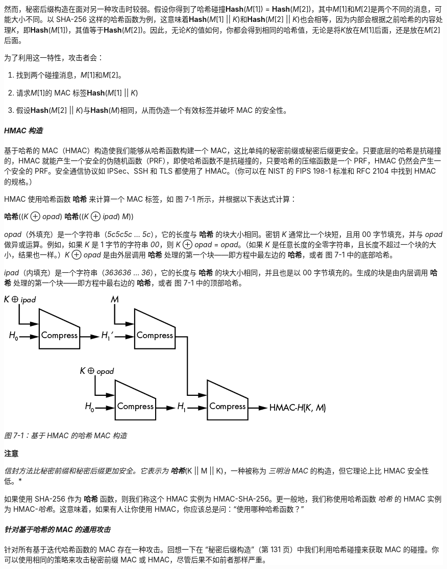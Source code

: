 然而，秘密后缀构造在面对另一种攻击时较弱。假设你得到了哈希碰撞**Hash**(*M*[1]) = **Hash**(*M*[2])，其中*M*[1]和*M*[2]是两个不同的消息，可能大小不同。以 SHA-256 这样的哈希函数为例，这意味着**Hash**(*M*[1] || *K*)和**Hash**(*M*[2] || *K*)也会相等，因为内部会根据之前哈希的内容处理*K*，即**Hash**(*M*[1])，其值等于**Hash**(*M*[2])。因此，无论*K*的值如何，你都会得到相同的哈希值，无论是将*K*放在*M*[1]后面，还是放在*M*[2]后面。

为了利用这一特性，攻击者会：

1.  找到两个碰撞消息，*M*[1]和*M*[2]。

1.  请求*M*[1]的 MAC 标签**Hash**(*M*[1] || *K*)

1.  假设**Hash**(*M*[2] || *K*)与**Hash**(*M*)相同，从而伪造一个有效标签并破坏 MAC 的安全性。

#### *HMAC 构造*

基于哈希的 MAC（HMAC）构造使我们能够从哈希函数构建一个 MAC，这比单纯的秘密前缀或秘密后缀更安全。只要底层的哈希是抗碰撞的，HMAC 就能产生一个安全的伪随机函数（PRF），即使哈希函数不是抗碰撞的，只要哈希的压缩函数是一个 PRF，HMAC 仍然会产生一个安全的 PRF。安全通信协议如 IPSec、SSH 和 TLS 都使用了 HMAC。（你可以在 NIST 的 FIPS 198-1 标准和 RFC 2104 中找到 HMAC 的规格。）

HMAC 使用哈希函数 **哈希** 来计算一个 MAC 标签，如 图 7-1 所示，并根据以下表达式计算：

**哈希**((*K* ⊕ *opad*) **哈希**((*K* ⊕ *ipad*) *M*))

*opad*（外填充）是一个字符串（*5c5c5c … 5c*），它的长度与 **哈希** 的块大小相同。密钥 *K* 通常比一个块短，且用 00 字节填充，并与 *opad* 做异或运算。例如，如果 *K* 是 1 字节的字符串 *00*，则 *K* ⊕ *opad* = *opad*。（如果 *K* 是任意长度的全零字符串，且长度不超过一个块的大小，结果也一样。）*K* ⊕ *opad* 是由外层调用 **哈希** 处理的第一个块——即方程中最左边的 **哈希**，或者 图 7-1 中的底部哈希。

*ipad*（内填充）是一个字符串（*363636* … *36*），它的长度与 **哈希** 的块大小相同，并且也是以 00 字节填充的。生成的块是由内层调用 **哈希** 处理的第一个块——即方程中最右边的 **哈希**，或者 图 7-1 中的顶部哈希。

![image](img/f07-01.jpg)

*图 7-1：基于 HMAC 的哈希 MAC 构造*

**注意**

*信封方法比秘密前缀和秘密后缀更加安全。它表示为 **哈希***(K || M || K)，一种被称为 *三明治 MAC* 的构造，但它理论上比 HMAC 安全性低。*

如果使用 SHA-256 作为 **哈希** 函数，则我们称这个 HMAC 实例为 HMAC-SHA-256。更一般地，我们称使用哈希函数 *哈希* 的 HMAC 实例为 HMAC-*哈希*。这意味着，如果有人让你使用 HMAC，你应该总是问：“使用哪种哈希函数？”

#### *针对基于哈希的 MAC 的通用攻击*

针对所有基于迭代哈希函数的 MAC 存在一种攻击。回想一下在 “秘密后缀构造”（第 131 页）中我们利用哈希碰撞来获取 MAC 的碰撞。你可以使用相同的策略来攻击秘密前缀 MAC 或 HMAC，尽管后果不如前者那样严重。
